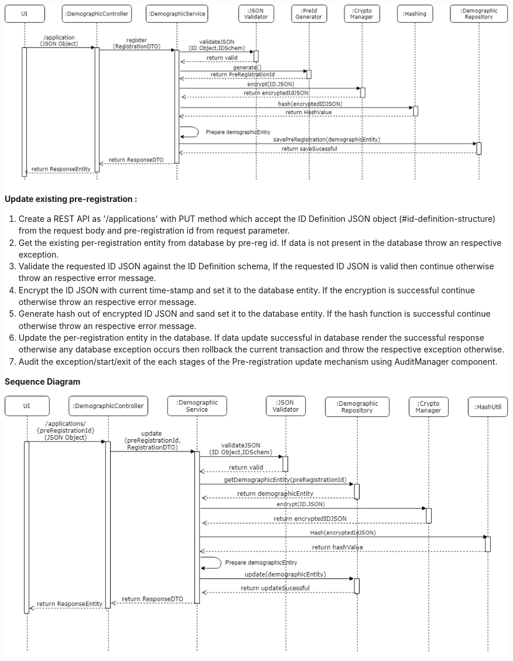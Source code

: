 ![Pre-Registration-Demographic-Create](_images/_sequence_diagram/demographic-create.png)




**Update existing pre-registration :**

1. Create a REST API as '/applications' with PUT method which accept the ID Definition JSON object (#id-definition-structure) from the request body and pre-registration id from request parameter.
2. Get the existing per-registration entity from database by pre-reg id. If data is not present in the database throw an respective exception.
3. Validate the requested ID JSON against the ID Definition schema, If the requested ID JSON is valid then continue otherwise throw an respective error message.
4. Encrypt the ID JSON with current time-stamp and set it to the database entity. If the encryption is successful continue otherwise throw an respective error message. 
5. Generate hash out of encrypted ID JSON and sand set it to the database entity. If the hash function is successful continue otherwise throw an respective error message. 
6. Update the per-registration entity in the database. If data update successful in database render the successful response otherwise any database exception occurs then rollback the current transaction and throw the respective exception otherwise.
7. Audit the exception/start/exit of the each stages of the Pre-registration update mechanism using AuditManager component.

**Sequence Diagram**

![Pre-Registration-Demographic-Update](_images/_sequence_diagram/demographic-update.png)
